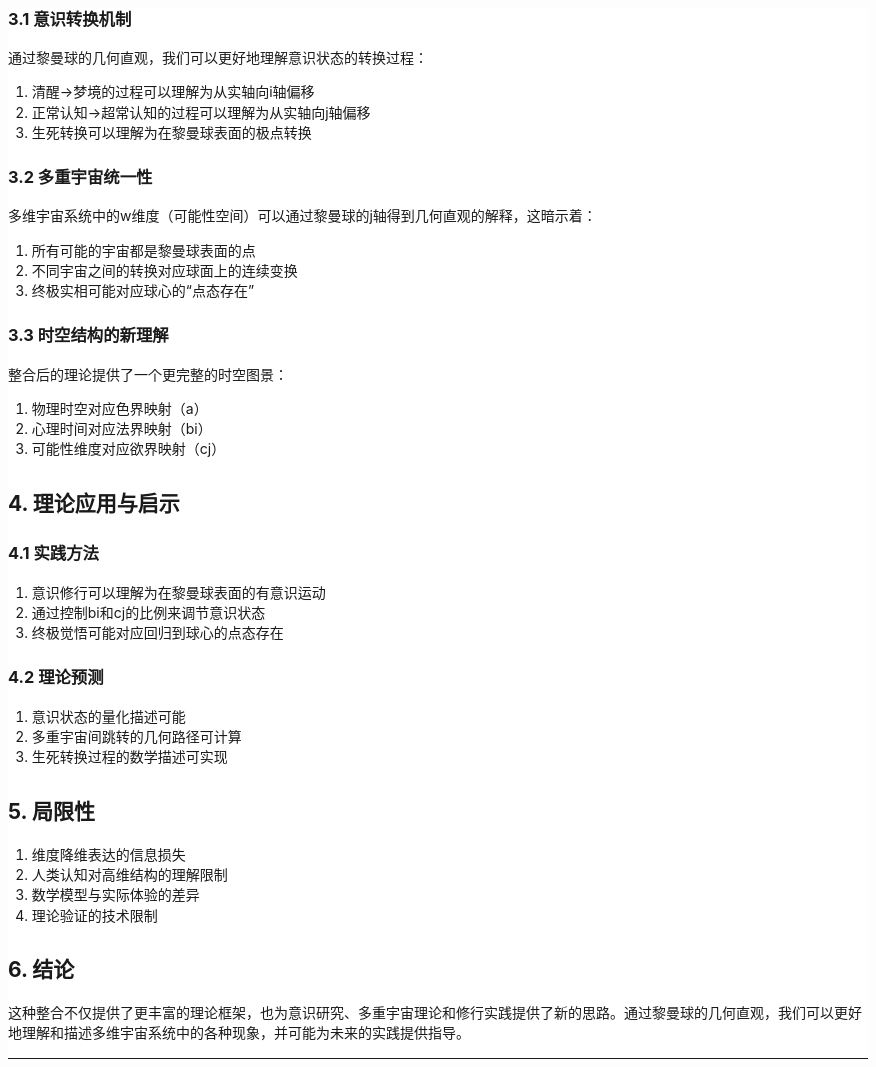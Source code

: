### 3.1 意识转换机制

通过黎曼球的几何直观，我们可以更好地理解意识状态的转换过程：

1. 清醒→梦境的过程可以理解为从实轴向i轴偏移
2. 正常认知→超常认知的过程可以理解为从实轴向j轴偏移
3. 生死转换可以理解为在黎曼球表面的极点转换

### 3.2 多重宇宙统一性

多维宇宙系统中的w维度（可能性空间）可以通过黎曼球的j轴得到几何直观的解释，这暗示着：

1. 所有可能的宇宙都是黎曼球表面的点
2. 不同宇宙之间的转换对应球面上的连续变换
3. 终极实相可能对应球心的“点态存在”

### 3.3 时空结构的新理解

整合后的理论提供了一个更完整的时空图景：

1. 物理时空对应色界映射（a）
2. 心理时间对应法界映射（bi）
3. 可能性维度对应欲界映射（cj）

## 4. 理论应用与启示

### 4.1 实践方法

1. 意识修行可以理解为在黎曼球表面的有意识运动
2. 通过控制bi和cj的比例来调节意识状态
3. 终极觉悟可能对应回归到球心的点态存在

### 4.2 理论预测

1. 意识状态的量化描述可能
2. 多重宇宙间跳转的几何路径可计算
3. 生死转换过程的数学描述可实现

## 5. 局限性

1. 维度降维表达的信息损失
2. 人类认知对高维结构的理解限制
3. 数学模型与实际体验的差异
4. 理论验证的技术限制

## 6. 结论

这种整合不仅提供了更丰富的理论框架，也为意识研究、多重宇宙理论和修行实践提供了新的思路。通过黎曼球的几何直观，我们可以更好地理解和描述多维宇宙系统中的各种现象，并可能为未来的实践提供指导。



----

